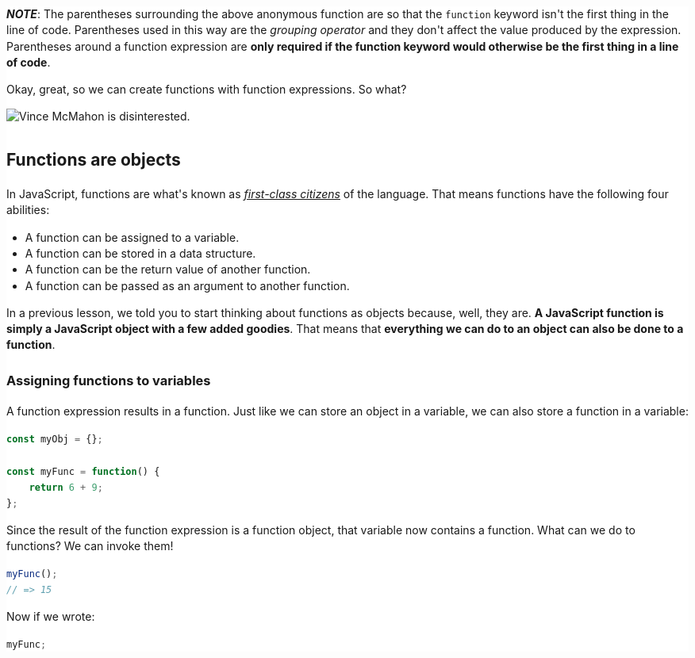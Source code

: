 **_NOTE_**: The parentheses surrounding the above anonymous function are so that the `function` keyword isn't the first thing in the line of code. Parentheses used in this way are the _grouping operator_ and they don't affect the value produced by the expression. Parentheses around a function expression are **only required if the function keyword would otherwise be the first thing in a line of code**.

Okay, great, so we can create functions with function expressions. So what?

<picture>
  <source srcset="https://curriculum-content.s3.amazonaws.com/web-development/js/advanced-functions/first-class-functions-readme/vince_mcmahon_1.webp" type="image/webp">
  <source srcset="https://curriculum-content.s3.amazonaws.com/web-development/js/advanced-functions/first-class-functions-readme/vince_mcmahon_1.gif" type="image/gif">
  <img src="https://curriculum-content.s3.amazonaws.com/web-development/js/advanced-functions/first-class-functions-readme/vince_mcmahon_1.gif" alt="Vince McMahon is disinterested.">
</picture>

## Functions are objects

In JavaScript, functions are what's known as _[first-class citizens][wiki]_ of the language. That means functions have the following four abilities:

- A function can be assigned to a variable.
- A function can be stored in a data structure.
- A function can be the return value of another function.
- A function can be passed as an argument to another function.

In a previous lesson, we told you to start thinking about functions as objects because, well, they are. **A JavaScript function is simply a JavaScript object with a few added goodies**. That means that **everything we can do to an object can also be done to a function**.

### Assigning functions to variables

A function expression results in a function. Just like we can store an object in a variable, we can also store a function in a variable:

```js
const myObj = {};

const myFunc = function() {
	return 6 + 9;
};
```

Since the result of the function expression is a function object, that variable now contains a function. What can we do to functions? We can invoke them!

```js
myFunc();
// => 15
```

Now if we wrote:

```js
myFunc;
```


[wiki]: https://en.wikipedia.org/wiki/First-class_function
[stackoverflow]: https://stackoverflow.com/questions/705173/what-is-meant-by-first-class-object
[helephant]: https://web.archive.org/web/20170606141950/http://helephant.com/2008/08/19/functions-are-first-class-objects-in-javascript/
[2ality]: http://2ality.com/2012/09/expressions-vs-statements.html
[mdn]: https://developer.mozilla.org/en-US/docs/Web/JavaScript/Reference/Statements